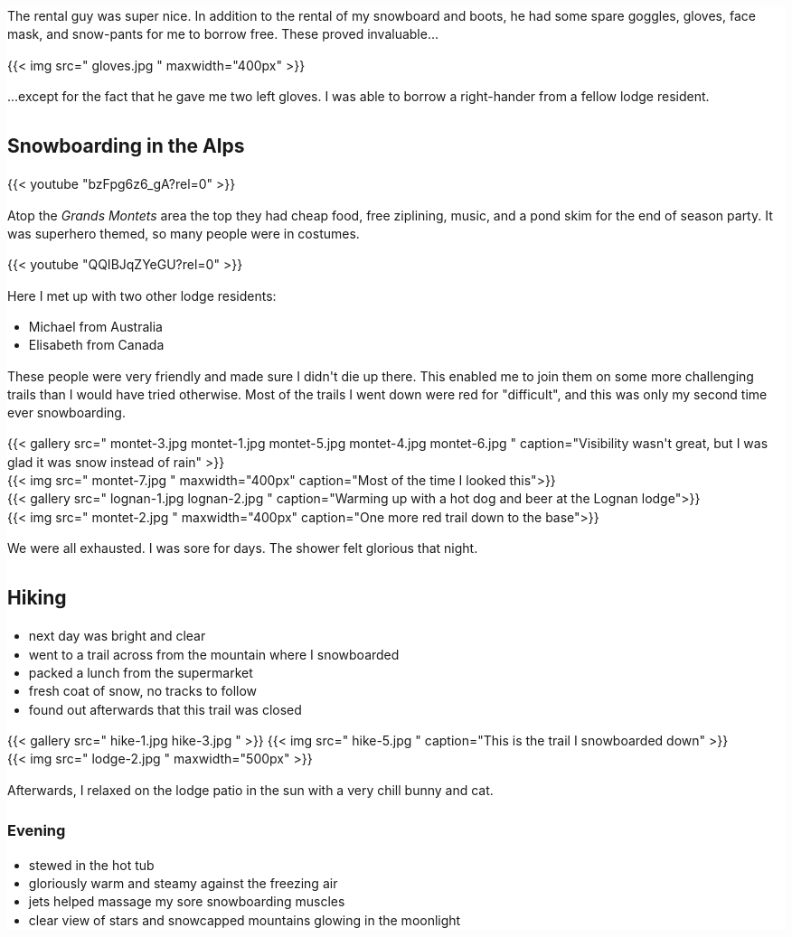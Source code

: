 The rental guy was super nice. In addition to the rental of my snowboard and boots, he had some spare goggles, gloves, face mask, and snow-pants for me to borrow free. These proved invaluable...

{{< img src=" gloves.jpg " maxwidth="400px" >}}

...except for the fact that he gave me two left gloves. I was able to borrow a right-hander from a fellow lodge resident.

## Snowboarding in the Alps

{{< youtube "bzFpg6z6_gA?rel=0" >}}

Atop the *Grands Montets* area the top they had cheap food, free ziplining, music, and a pond skim for the end of season party. It was superhero themed, so many people were in costumes.

{{< youtube "QQIBJqZYeGU?rel=0" >}}

Here I met up with two other lodge residents:

* Michael from Australia
* Elisabeth from Canada

These people were very friendly and made sure I didn't die up there. This enabled me to join them on some more challenging trails than I would have tried otherwise. Most of the trails I went down were red for "difficult", and this was only my second time ever snowboarding.

{{< gallery src=" montet-3.jpg montet-1.jpg montet-5.jpg montet-4.jpg montet-6.jpg " caption="Visibility wasn't great, but I was glad it was snow instead of rain" >}}
<br>
{{< img src=" montet-7.jpg " maxwidth="400px" caption="Most of the time I looked this">}}
<br>
{{< gallery src=" lognan-1.jpg lognan-2.jpg " caption="Warming up with a hot dog and beer at the Lognan lodge">}}
<br>
{{< img src=" montet-2.jpg " maxwidth="400px" caption="One more red trail down to the base">}}

We were all exhausted. I was sore for days. The shower felt glorious that night.

## Hiking

* next day was bright and clear
* went to a trail across from the mountain where I snowboarded
* packed a lunch from the supermarket
* fresh coat of snow, no tracks to follow
* found out afterwards that this trail was closed

{{< gallery src=" hike-1.jpg hike-3.jpg " >}}
{{< img src=" hike-5.jpg " caption="This is the trail I snowboarded down" >}}
<br>
{{< img src=" lodge-2.jpg " maxwidth="500px" >}}

Afterwards, I relaxed on the lodge patio in the sun with a very chill bunny and cat.

### Evening

* stewed in the hot tub
* gloriously warm and steamy against the freezing air
* jets helped massage my sore snowboarding muscles
* clear view of stars and snowcapped mountains glowing in the moonlight
